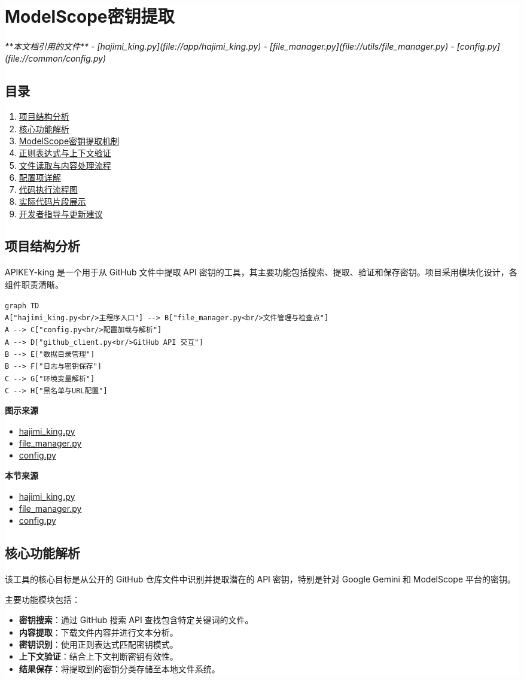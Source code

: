 # ModelScope密钥提取

<cite>
**本文档引用的文件**  
- [hajimi_king.py](file://app/hajimi_king.py)
- [file_manager.py](file://utils/file_manager.py)
- [config.py](file://common/config.py)
</cite>

## 目录
1. [项目结构分析](#项目结构分析)  
2. [核心功能解析](#核心功能解析)  
3. [ModelScope密钥提取机制](#modelscope密钥提取机制)  
4. [正则表达式与上下文验证](#正则表达式与上下文验证)  
5. [文件读取与内容处理流程](#文件读取与内容处理流程)  
6. [配置项详解](#配置项详解)  
7. [代码执行流程图](#代码执行流程图)  
8. [实际代码片段展示](#实际代码片段展示)  
9. [开发者指导与更新建议](#开发者指导与更新建议)

## 项目结构分析

APIKEY-king 是一个用于从 GitHub 文件中提取 API 密钥的工具，其主要功能包括搜索、提取、验证和保存密钥。项目采用模块化设计，各组件职责清晰。

```mermaid
graph TD
A["hajimi_king.py<br/>主程序入口"] --> B["file_manager.py<br/>文件管理与检查点"]
A --> C["config.py<br/>配置加载与解析"]
A --> D["github_client.py<br/>GitHub API 交互"]
B --> E["数据目录管理"]
B --> F["日志与密钥保存"]
C --> G["环境变量解析"]
C --> H["黑名单与URL配置"]
```

**图示来源**  
- [hajimi_king.py](file://app/hajimi_king.py#L1-L523)
- [file_manager.py](file://utils/file_manager.py#L1-L492)
- [config.py](file://common/config.py#L1-L203)

**本节来源**  
- [hajimi_king.py](file://app/hajimi_king.py#L1-L523)
- [file_manager.py](file://utils/file_manager.py#L1-L492)
- [config.py](file://common/config.py#L1-L203)

## 核心功能解析

该工具的核心目标是从公开的 GitHub 仓库文件中识别并提取潜在的 API 密钥，特别是针对 Google Gemini 和 ModelScope 平台的密钥。

主要功能模块包括：
- **密钥搜索**：通过 GitHub 搜索 API 查找包含特定关键词的文件。
- **内容提取**：下载文件内容并进行文本分析。
- **密钥识别**：使用正则表达式匹配密钥模式。
- **上下文验证**：结合上下文判断密钥有效性。
- **结果保存**：将提取到的密钥分类存储至本地文件系统。
